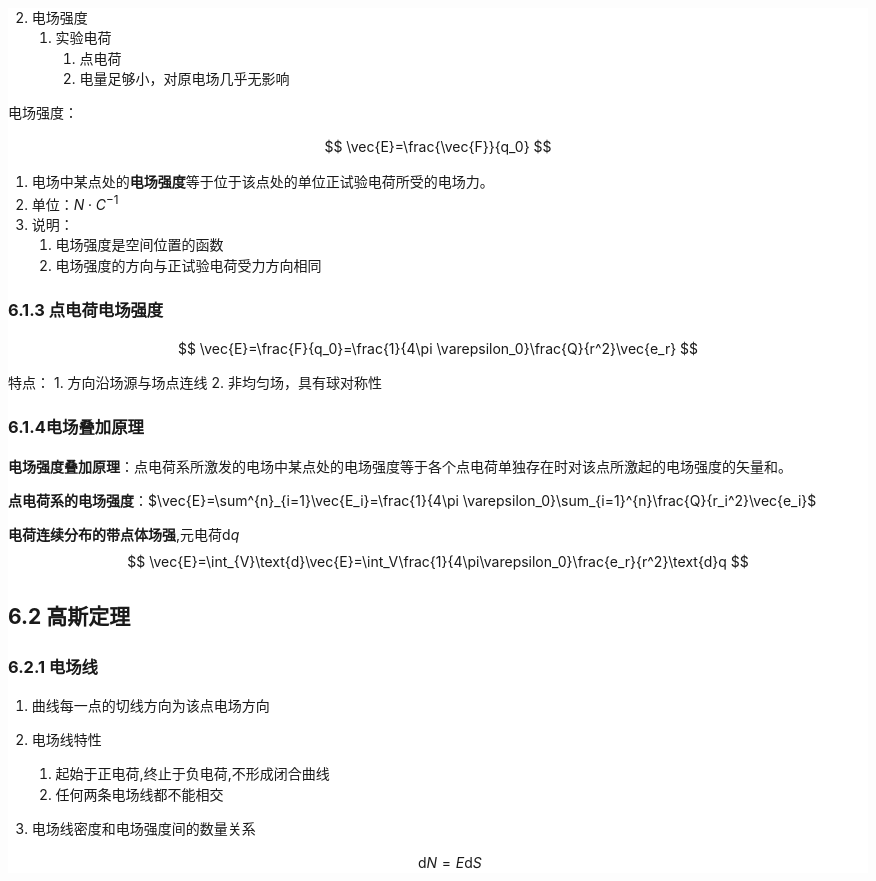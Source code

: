 
2. 电场强度
	1. 实验电荷
		1. 点电荷
		2. 电量足够小，对原电场几乎无影响


电场强度：

$$
\vec{E}=\frac{\vec{F}}{q_0}
$$

1. 电场中某点处的**电场强度**等于位于该点处的单位正试验电荷所受的电场力。
2. 单位：$N\cdot{C^{-1}}$
3. 说明：
	1. 电场强度是空间位置的函数
	2. 电场强度的方向与正试验电荷受力方向相同

### 6.1.3 点电荷电场强度

$$
\vec{E}=\frac{F}{q_0}=\frac{1}{4\pi \varepsilon_0}\frac{Q}{r^2}\vec{e_r}
$$

特点：
	1. 方向沿场源与场点连线
	2. 非均匀场，具有球对称性


### 6.1.4电场叠加原理

**电场强度叠加原理**：点电荷系所激发的电场中某点处的电场强度等于各个点电荷单独存在时对该点所激起的电场强度的矢量和。

**点电荷系的电场强度**：$\vec{E}=\sum^{n}_{i=1}\vec{E_i}=\frac{1}{4\pi \varepsilon_0}\sum_{i=1}^{n}\frac{Q}{r_i^2}\vec{e_i}$

**电荷连续分布的带点体场强**,元电荷$\text{d}q$
$$
	\vec{E}=\int_{V}\text{d}\vec{E}=\int_V\frac{1}{4\pi\varepsilon_0}\frac{e_r}{r^2}\text{d}q
$$

## 6.2 高斯定理

### 6.2.1 电场线

1. 曲线每一点的切线方向为该点电场方向

2. 电场线特性
	1. 起始于正电荷,终止于负电荷,不形成闭合曲线
	2. 任何两条电场线都不能相交
	
3. 电场线密度和电场强度间的数量关系
	
	$$
	\text{d}N=E\text{d}S
	$$
	